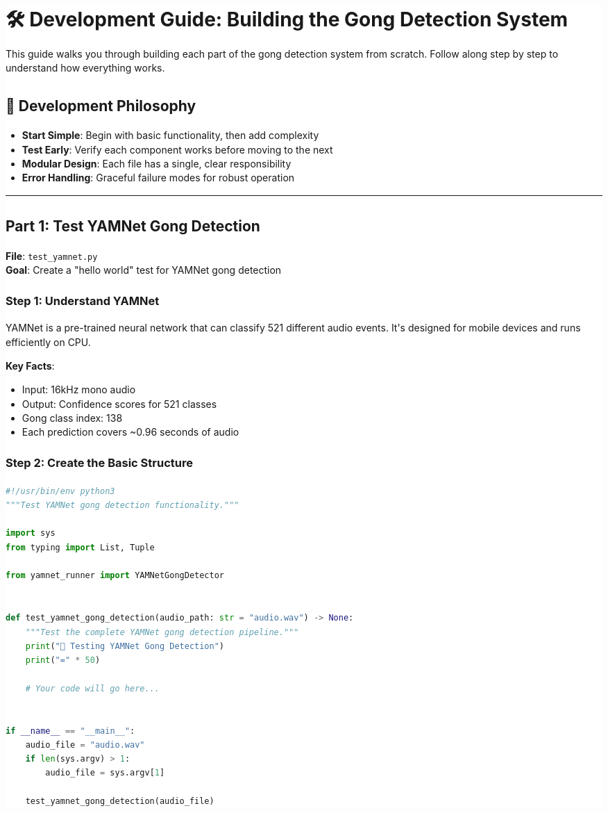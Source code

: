# 🛠 Development Guide: Building the Gong Detection System

This guide walks you through building each part of the gong detection system from scratch. Follow along step by step to understand how everything works.

## 🎯 Development Philosophy

- **Start Simple**: Begin with basic functionality, then add complexity
- **Test Early**: Verify each component works before moving to the next
- **Modular Design**: Each file has a single, clear responsibility
- **Error Handling**: Graceful failure modes for robust operation

---

## Part 1: Test YAMNet Gong Detection

**File**: `test_yamnet.py`  
**Goal**: Create a "hello world" test for YAMNet gong detection

### Step 1: Understand YAMNet

YAMNet is a pre-trained neural network that can classify 521 different audio events. It's designed for mobile devices and runs efficiently on CPU.

**Key Facts**:
- Input: 16kHz mono audio
- Output: Confidence scores for 521 classes
- Gong class index: 138
- Each prediction covers ~0.96 seconds of audio

### Step 2: Create the Basic Structure

```python
#!/usr/bin/env python3
"""Test YAMNet gong detection functionality."""

import sys
from typing import List, Tuple

from yamnet_runner import YAMNetGongDetector


def test_yamnet_gong_detection(audio_path: str = "audio.wav") -> None:
    """Test the complete YAMNet gong detection pipeline."""
    print("🎵 Testing YAMNet Gong Detection")
    print("=" * 50)
    
    # Your code will go here...


if __name__ == "__main__":
    audio_file = "audio.wav"
    if len(sys.argv) > 1:
        audio_file = sys.argv[1]
    
    test_yamnet_gong_detection(audio_file)
```
